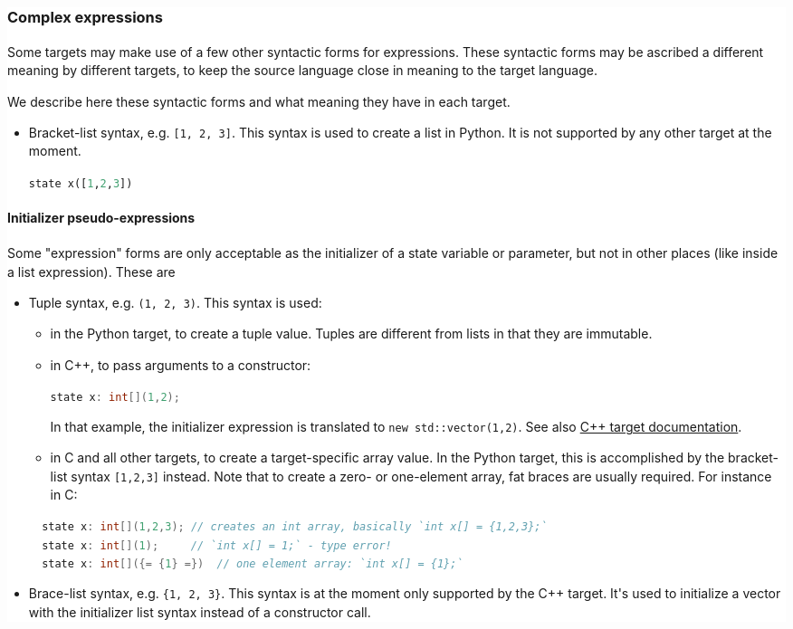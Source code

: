 ### Complex expressions

Some targets may make use of a few other syntactic forms for expressions. These syntactic forms may be ascribed a different meaning by different targets, to keep the source language close in meaning to the target language.

We describe here these syntactic forms and what meaning they have in each target.

- Bracket-list syntax, e.g. `[1, 2, 3]`. This syntax is used to create a list in Python. It is not supported by any other target at the moment.
  ```python
  state x([1,2,3])
  ```

#### Initializer pseudo-expressions

Some "expression" forms are only acceptable as the initializer of a state variable or parameter, but not in other places (like inside a list expression). These are

- Tuple syntax, e.g. `(1, 2, 3)`. This syntax is used:

  - in the Python target, to create a tuple value. Tuples are different from lists in that they are immutable.
  - in C++, to pass arguments to a constructor:

    ```cpp
    state x: int[](1,2);
    ```

    In that example, the initializer expression is translated to `new std::vector(1,2)`. See also [C++ target documentation](https://github.com/lf-lang/lingua-franca/wiki/Writing-Reactors-in-Cpp#using-state-variables).

  - in C and all other targets, to create a target-specific array value. In the Python target, this is accomplished by the bracket-list syntax `[1,2,3]` instead. Note that to create a zero- or one-element array, fat braces are usually required. For instance in C:

  ```c
    state x: int[](1,2,3); // creates an int array, basically `int x[] = {1,2,3};`
    state x: int[](1);     // `int x[] = 1;` - type error!
    state x: int[]({= {1} =})  // one element array: `int x[] = {1};`
  ```

- Brace-list syntax, e.g. `{1, 2, 3}`. This syntax is at the moment only supported by the C++ target. It's used to initialize a vector with the initializer list syntax instead of a constructor call.

